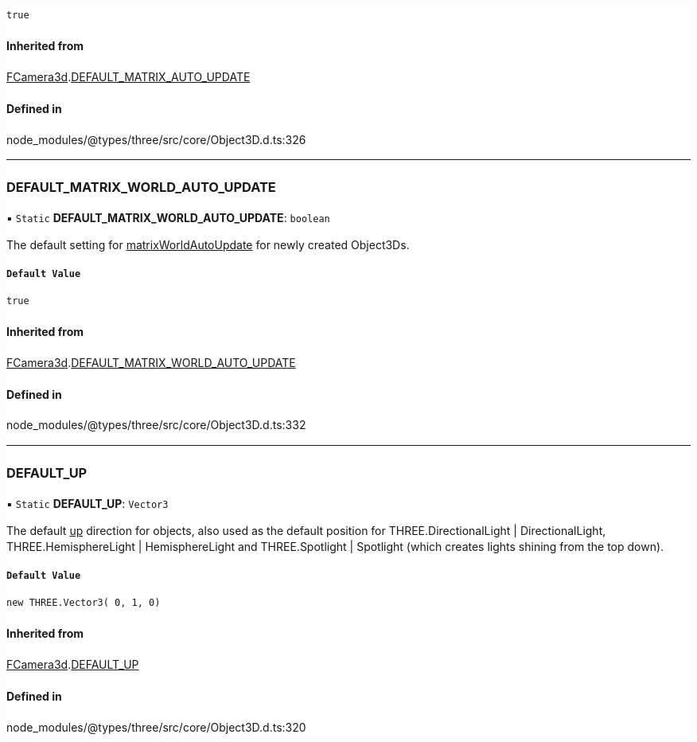 `true`

#### Inherited from

[FCamera3d](3d_src.FCamera3d.md).[DEFAULT_MATRIX_AUTO_UPDATE](3d_src.FCamera3d.md#default_matrix_auto_update)

#### Defined in

node_modules/@types/three/src/core/Object3D.d.ts:326

___

### DEFAULT\_MATRIX\_WORLD\_AUTO\_UPDATE

▪ `Static` **DEFAULT\_MATRIX\_WORLD\_AUTO\_UPDATE**: `boolean`

The default setting for [matrixWorldAutoUpdate](3d_src.FCamera3d.md#matrixworldautoupdate) for newly created Object3Ds.

**`Default Value`**

`true`

#### Inherited from

[FCamera3d](3d_src.FCamera3d.md).[DEFAULT_MATRIX_WORLD_AUTO_UPDATE](3d_src.FCamera3d.md#default_matrix_world_auto_update)

#### Defined in

node_modules/@types/three/src/core/Object3D.d.ts:332

___

### DEFAULT\_UP

▪ `Static` **DEFAULT\_UP**: `Vector3`

The default [up](3d_src.FCamera3d.md#up) direction for objects, also used as the default position for THREE.DirectionalLight | DirectionalLight,
THREE.HemisphereLight | HemisphereLight and THREE.Spotlight | Spotlight (which creates lights shining from the top down).

**`Default Value`**

`new THREE.Vector3( 0, 1, 0)`

#### Inherited from

[FCamera3d](3d_src.FCamera3d.md).[DEFAULT_UP](3d_src.FCamera3d.md#default_up)

#### Defined in

node_modules/@types/three/src/core/Object3D.d.ts:320

